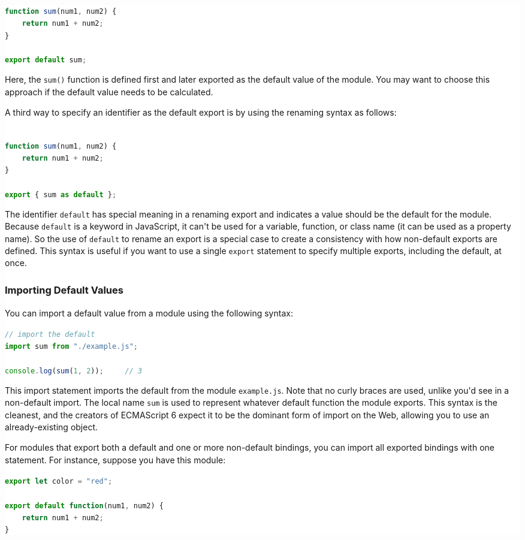 ```js
function sum(num1, num2) {
    return num1 + num2;
}

export default sum;
```

Here, the `sum()` function is defined first and later exported as the default value of the module. You may want to choose this approach if the default value needs to be calculated.

A third way to specify an identifier as the default export is by using the renaming syntax as follows:

```js

function sum(num1, num2) {
    return num1 + num2;
}

export { sum as default };
```

The identifier `default` has special meaning in a renaming export and indicates a value should be the default for the module. Because `default` is a keyword in JavaScript, it can't be used for a variable, function, or class name (it can be used as a property name). So the use of `default` to rename an export is a special case to create a consistency with how non-default exports are defined. This syntax is useful if you want to use a single `export` statement to specify multiple exports, including the default, at once.

### Importing Default Values

You can import a default value from a module using the following syntax:

```js
// import the default
import sum from "./example.js";

console.log(sum(1, 2));     // 3
```

This import statement imports the default from the module `example.js`. Note that no curly braces are used, unlike you'd see in a non-default import. The local name `sum` is used to represent whatever default function the module exports. This syntax is the cleanest, and the creators of ECMAScript 6 expect it to be the dominant form of import on the Web, allowing you to use an already-existing object.

For modules that export both a default and one or more non-default bindings, you can import all exported bindings with one statement. For instance, suppose you have this module:

```js
export let color = "red";

export default function(num1, num2) {
    return num1 + num2;
}
```
